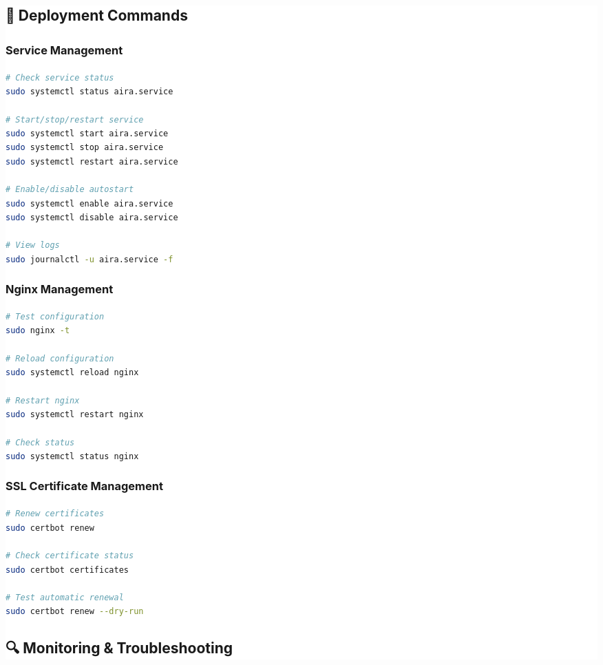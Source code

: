 ## 🚀 Deployment Commands

### Service Management

```bash
# Check service status
sudo systemctl status aira.service

# Start/stop/restart service
sudo systemctl start aira.service
sudo systemctl stop aira.service
sudo systemctl restart aira.service

# Enable/disable autostart
sudo systemctl enable aira.service
sudo systemctl disable aira.service

# View logs
sudo journalctl -u aira.service -f
```

### Nginx Management

```bash
# Test configuration
sudo nginx -t

# Reload configuration
sudo systemctl reload nginx

# Restart nginx
sudo systemctl restart nginx

# Check status
sudo systemctl status nginx
```

### SSL Certificate Management

```bash
# Renew certificates
sudo certbot renew

# Check certificate status
sudo certbot certificates

# Test automatic renewal
sudo certbot renew --dry-run
```

## 🔍 Monitoring & Troubleshooting
